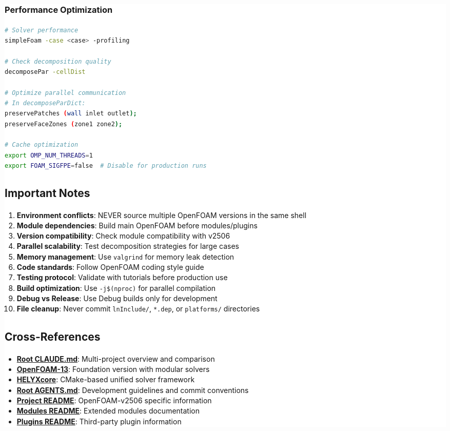 ```bash
```

### Performance Optimization
```bash
# Solver performance
simpleFoam -case <case> -profiling

# Check decomposition quality
decomposePar -cellDist

# Optimize parallel communication
# In decomposeParDict:
preservePatches (wall inlet outlet);
preserveFaceZones (zone1 zone2);

# Cache optimization
export OMP_NUM_THREADS=1
export FOAM_SIGFPE=false  # Disable for production runs
```

## Important Notes

1. **Environment conflicts**: NEVER source multiple OpenFOAM versions in the same shell
2. **Module dependencies**: Build main OpenFOAM before modules/plugins
3. **Version compatibility**: Check module compatibility with v2506
4. **Parallel scalability**: Test decomposition strategies for large cases
5. **Memory management**: Use `valgrind` for memory leak detection
6. **Code standards**: Follow OpenFOAM coding style guide
7. **Testing protocol**: Validate with tutorials before production use
8. **Build optimization**: Use `-j$(nproc)` for parallel compilation
9. **Debug vs Release**: Use Debug builds only for development
10. **File cleanup**: Never commit `lnInclude/`, `*.dep`, or `platforms/` directories

## Cross-References

- **[Root CLAUDE.md](../CLAUDE.md)**: Multi-project overview and comparison
- **[OpenFOAM-13](../OpenFOAM-13/CLAUDE.md)**: Foundation version with modular solvers
- **[HELYXcore](../HELYXcore-4.4.0/CLAUDE.md)**: CMake-based unified solver framework
- **[Root AGENTS.md](../AGENTS.md)**: Development guidelines and commit conventions
- **[Project README](README.md)**: OpenFOAM-v2506 specific information
- **[Modules README](modules/README.md)**: Extended modules documentation
- **[Plugins README](plugins/README.md)**: Third-party plugin information